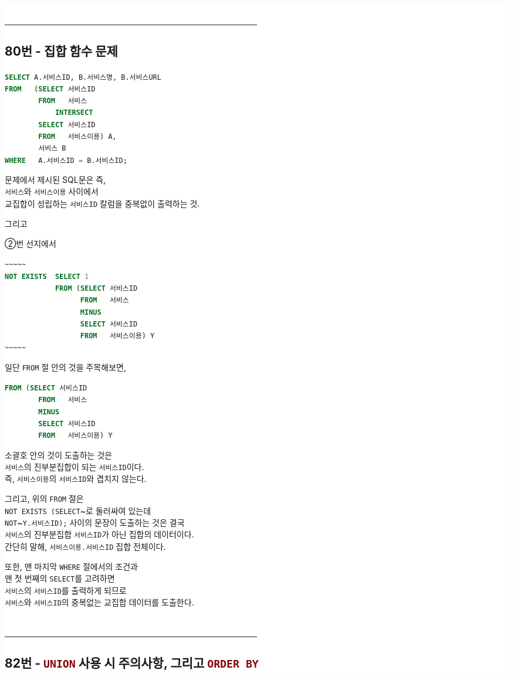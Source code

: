 <br>
<hr width="50%">
<h2 id="nvl-isnull"><b>80번 - 집합 함수 문제</b></h2>

```sql
SELECT A.서비스ID, B.서비스명, B.서비스URL
FROM   (SELECT 서비스ID
        FROM   서비스
            INTERSECT
        SELECT 서비스ID
        FROM   서비스이용) A,
        서비스 B
WHERE   A.서비스ID = B.서비스ID;
```
문제에서 제시된 SQL문은 즉,<br>
``서비스``와 ``서비스이용`` 사이에서<br>
교집합이 성립하는 ``서비스ID`` 칼럼을 중복없이 출력하는 것.<br>

그리고<br>

②번 선지에서
```sql
~~~~~
NOT EXISTS  SELECT 1
            FROM (SELECT 서비스ID
                  FROM   서비스
                  MINUS         
                  SELECT 서비스ID
                  FROM   서비스이용) Y
~~~~~
```

일단 ``FROM`` 절 안의 것을 주목해보면,<br>
```sql
FROM (SELECT 서비스ID
        FROM   서비스
        MINUS         
        SELECT 서비스ID
        FROM   서비스이용) Y
```
소괄호 안의 것이 도출하는 것은<br>
``서비스``의 진부분집합이 되는 ``서비스ID``이다.<br>
즉, ``서비스이용``의 ``서비스ID``와 겹치지 않는다.<br>

그리고, 위의 ``FROM`` 절은<br>
``NOT EXISTS (SELECT``~로 둘러싸여 있는데<br>
``NOT``~``Y.서비스ID);`` 사이의 문장이 도출하는 것은 결국<br>
``서비스``의 진부분집합 ``서비스ID``가 아닌 집합의 데이터이다.<br>
간단히 말해, ``서비스이용.서비스ID`` 집합 전체이다.<br>

또한, 맨 마지막 ``WHERE`` 절에서의 조건과<br>
맨 첫 번째의 ``SELECT``를 고려하면<br>
``서비스``의 ``서비스ID``를 출력하게 되므로<br>
``서비스``와 ``서비스ID``의 중복없는 교집합 데이터를 도출한다.<br>

<br>
<hr width="50%">
<h2 id="about-sorting-of-union-and-order-by"><b>82번 - <code class="language-sql highlighter-rouge" style="color: #83060e; font-size: 1.3rem;">UNION</code> 사용 시 주의사항, 그리고 <code class="language-sql highlighter-rouge" style="color: #83060e; font-size: 1.3rem;">ORDER BY</code></b></h2>
